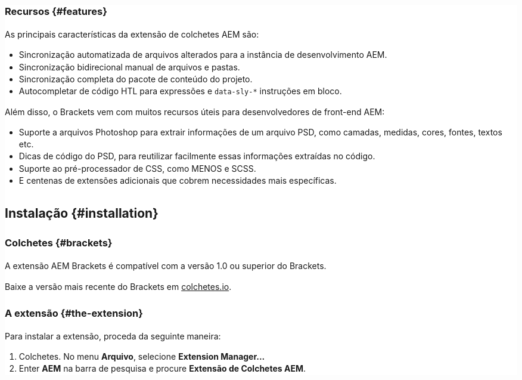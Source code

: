 
### Recursos {#features}

As principais características da extensão de colchetes AEM são:

* Sincronização automatizada de arquivos alterados para a instância de desenvolvimento AEM.
* Sincronização bidirecional manual de arquivos e pastas.
* Sincronização completa do pacote de conteúdo do projeto.
* Autocompletar de código HTL para expressões e `data-sly-*` instruções em bloco.

Além disso, o Brackets vem com muitos recursos úteis para desenvolvedores de front-end AEM:

* Suporte a arquivos Photoshop para extrair informações de um arquivo PSD, como camadas, medidas, cores, fontes, textos etc.
* Dicas de código do PSD, para reutilizar facilmente essas informações extraídas no código.
* Suporte ao pré-processador de CSS, como MENOS e SCSS.
* E centenas de extensões adicionais que cobrem necessidades mais específicas.

## Instalação {#installation}

### Colchetes {#brackets}

A extensão AEM Brackets é compatível com a versão 1.0 ou superior do Brackets.

Baixe a versão mais recente do Brackets em [colchetes.io](https://brackets.io/).

### A extensão {#the-extension}

Para instalar a extensão, proceda da seguinte maneira:

1. Colchetes. No menu **Arquivo**, selecione **Extension Manager...**
1. Enter **AEM** na barra de pesquisa e procure **Extensão de Colchetes AEM**.
